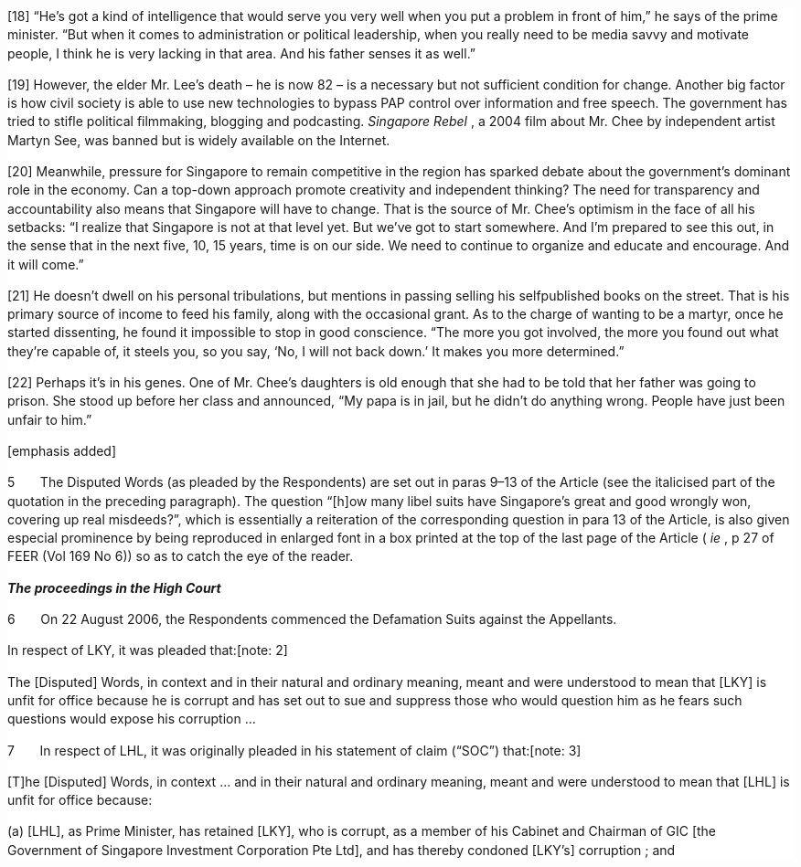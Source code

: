 [18] “He’s got a kind of intelligence that would serve you very well when you put a problem in front of him,” he says of the prime minister. “But when it comes to administration or political leadership, when you really need to be media savvy and motivate people, I think he is very lacking in that area. And his father senses it as well.” 

[19] However, the elder Mr. Lee’s death – he is now 82 – is a necessary but not sufficient condition for change. Another big factor is how civil society is able to use new technologies to bypass PAP control over information and free speech. The government has tried to stifle political filmmaking, blogging and podcasting. _Singapore Rebel_ , a 2004 film about Mr. Chee by independent artist Martyn See, was banned but is widely available on the Internet. 

[20] Meanwhile, pressure for Singapore to remain competitive in the region has sparked debate about the government’s dominant role in the economy. Can a top-down approach promote creativity and independent thinking? The need for transparency and accountability also means that Singapore will have to change. That is the source of Mr. Chee’s optimism in the face of all his setbacks: “I realize that Singapore is not at that level yet. But we’ve got to start somewhere. And I’m prepared to see this out, in the sense that in the next five, 10, 15 years, time is on our side. We need to continue to organize and educate and encourage. And it will come.” 

[21] He doesn’t dwell on his personal tribulations, but mentions in passing selling his selfpublished books on the street. That is his primary source of income to feed his family, along with the occasional grant. As to the charge of wanting to be a martyr, once he started dissenting, he found it impossible to stop in good conscience. “The more you got involved, the more you found out what they’re capable of, it steels you, so you say, ‘No, I will not back down.’ It makes you more determined.” 

[22] Perhaps it’s in his genes. One of Mr. Chee’s daughters is old enough that she had to be told that her father was going to prison. She stood up before her class and announced, “My papa is in jail, but he didn’t do anything wrong. People have just been unfair to him.” 

[emphasis added] 


5       The Disputed Words (as pleaded by the Respondents) are set out in paras 9–13 of the Article (see the italicised part of the quotation in the preceding paragraph). The question “[h]ow many libel suits have Singapore’s great and good wrongly won, covering up real misdeeds?”, which is essentially a reiteration of the corresponding question in para 13 of the Article, is also given especial prominence by being reproduced in enlarged font in a box printed at the top of the last page of the Article ( _ie_ , p 27 of FEER (Vol 169 No 6)) so as to catch the eye of the reader. 

**_The proceedings in the High Court_** 

6       On 22 August 2006, the Respondents commenced the Defamation Suits against the Appellants. 

In respect of LKY, it was pleaded that:[note: 2] 

 The [Disputed] Words, in context and in their natural and ordinary meaning, meant and were understood to mean that [LKY] is unfit for office because he is corrupt and has set out to sue and suppress those who would question him as he fears such questions would expose his corruption ... 

7       In respect of LHL, it was originally pleaded in his statement of claim (“SOC”) that:[note: 3] 

 [T]he [Disputed] Words, in context ... and in their natural and ordinary meaning, meant and were understood to mean that [LHL] is unfit for office because: 

 (a) [LHL], as Prime Minister, has retained [LKY], who is corrupt, as a member of his Cabinet and Chairman of GIC [the Government of Singapore Investment Corporation Pte Ltd], and has thereby condoned [LKY’s] corruption ; and 
